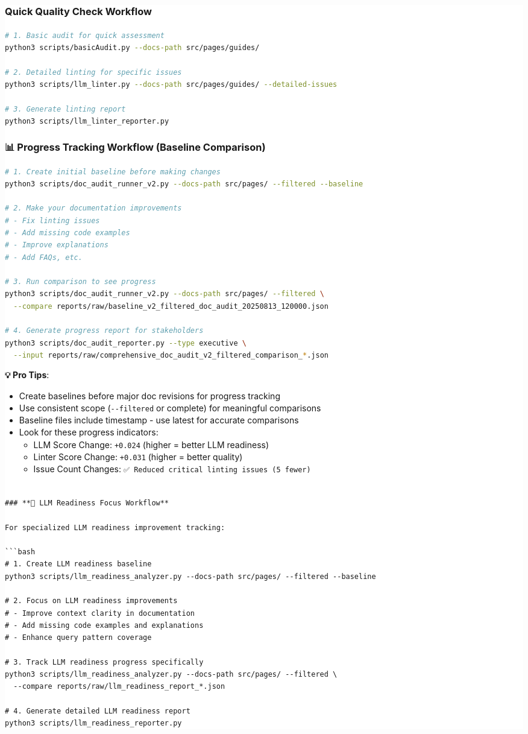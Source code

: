### **Quick Quality Check Workflow**

```bash
# 1. Basic audit for quick assessment
python3 scripts/basicAudit.py --docs-path src/pages/guides/

# 2. Detailed linting for specific issues
python3 scripts/llm_linter.py --docs-path src/pages/guides/ --detailed-issues

# 3. Generate linting report
python3 scripts/llm_linter_reporter.py
```

### **📊 Progress Tracking Workflow (Baseline Comparison)**

```bash
# 1. Create initial baseline before making changes
python3 scripts/doc_audit_runner_v2.py --docs-path src/pages/ --filtered --baseline

# 2. Make your documentation improvements
# - Fix linting issues
# - Add missing code examples  
# - Improve explanations
# - Add FAQs, etc.

# 3. Run comparison to see progress
python3 scripts/doc_audit_runner_v2.py --docs-path src/pages/ --filtered \
  --compare reports/raw/baseline_v2_filtered_doc_audit_20250813_120000.json

# 4. Generate progress report for stakeholders
python3 scripts/doc_audit_reporter.py --type executive \
  --input reports/raw/comprehensive_doc_audit_v2_filtered_comparison_*.json
```

**💡 Pro Tips**:
- Create baselines before major doc revisions for progress tracking
- Use consistent scope (`--filtered` or complete) for meaningful comparisons
- Baseline files include timestamp - use latest for accurate comparisons
- Look for these progress indicators:
  - LLM Score Change: `+0.024` (higher = better LLM readiness)
  - Linter Score Change: `+0.031` (higher = better quality)
  - Issue Count Changes: `✅ Reduced critical linting issues (5 fewer)`
```

### **🎯 LLM Readiness Focus Workflow**

For specialized LLM readiness improvement tracking:

```bash
# 1. Create LLM readiness baseline
python3 scripts/llm_readiness_analyzer.py --docs-path src/pages/ --filtered --baseline

# 2. Focus on LLM readiness improvements
# - Improve context clarity in documentation
# - Add missing code examples and explanations
# - Enhance query pattern coverage

# 3. Track LLM readiness progress specifically
python3 scripts/llm_readiness_analyzer.py --docs-path src/pages/ --filtered \
  --compare reports/raw/llm_readiness_report_*.json

# 4. Generate detailed LLM readiness report
python3 scripts/llm_readiness_reporter.py
```

